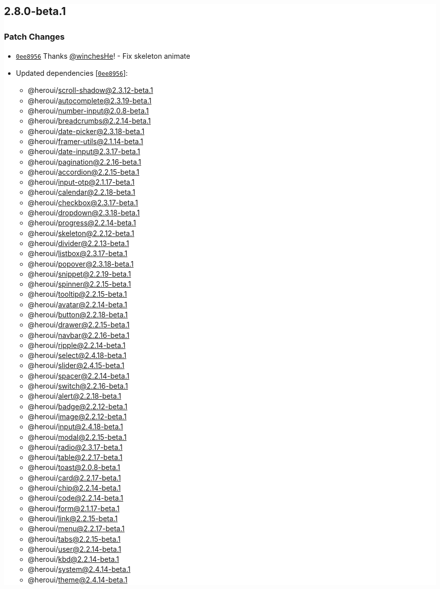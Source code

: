 ## 2.8.0-beta.1

### Patch Changes

- [`0ee8956`](https://github.com/heroui-inc/heroui/commit/0ee8956cd96806a2299ef88007691807513325fa) Thanks [@winchesHe](https://github.com/winchesHe)! - Fix skeleton animate

- Updated dependencies [[`0ee8956`](https://github.com/heroui-inc/heroui/commit/0ee8956cd96806a2299ef88007691807513325fa)]:
  - @heroui/scroll-shadow@2.3.12-beta.1
  - @heroui/autocomplete@2.3.19-beta.1
  - @heroui/number-input@2.0.8-beta.1
  - @heroui/breadcrumbs@2.2.14-beta.1
  - @heroui/date-picker@2.3.18-beta.1
  - @heroui/framer-utils@2.1.14-beta.1
  - @heroui/date-input@2.3.17-beta.1
  - @heroui/pagination@2.2.16-beta.1
  - @heroui/accordion@2.2.15-beta.1
  - @heroui/input-otp@2.1.17-beta.1
  - @heroui/calendar@2.2.18-beta.1
  - @heroui/checkbox@2.3.17-beta.1
  - @heroui/dropdown@2.3.18-beta.1
  - @heroui/progress@2.2.14-beta.1
  - @heroui/skeleton@2.2.12-beta.1
  - @heroui/divider@2.2.13-beta.1
  - @heroui/listbox@2.3.17-beta.1
  - @heroui/popover@2.3.18-beta.1
  - @heroui/snippet@2.2.19-beta.1
  - @heroui/spinner@2.2.15-beta.1
  - @heroui/tooltip@2.2.15-beta.1
  - @heroui/avatar@2.2.14-beta.1
  - @heroui/button@2.2.18-beta.1
  - @heroui/drawer@2.2.15-beta.1
  - @heroui/navbar@2.2.16-beta.1
  - @heroui/ripple@2.2.14-beta.1
  - @heroui/select@2.4.18-beta.1
  - @heroui/slider@2.4.15-beta.1
  - @heroui/spacer@2.2.14-beta.1
  - @heroui/switch@2.2.16-beta.1
  - @heroui/alert@2.2.18-beta.1
  - @heroui/badge@2.2.12-beta.1
  - @heroui/image@2.2.12-beta.1
  - @heroui/input@2.4.18-beta.1
  - @heroui/modal@2.2.15-beta.1
  - @heroui/radio@2.3.17-beta.1
  - @heroui/table@2.2.17-beta.1
  - @heroui/toast@2.0.8-beta.1
  - @heroui/card@2.2.17-beta.1
  - @heroui/chip@2.2.14-beta.1
  - @heroui/code@2.2.14-beta.1
  - @heroui/form@2.1.17-beta.1
  - @heroui/link@2.2.15-beta.1
  - @heroui/menu@2.2.17-beta.1
  - @heroui/tabs@2.2.15-beta.1
  - @heroui/user@2.2.14-beta.1
  - @heroui/kbd@2.2.14-beta.1
  - @heroui/system@2.4.14-beta.1
  - @heroui/theme@2.4.14-beta.1
